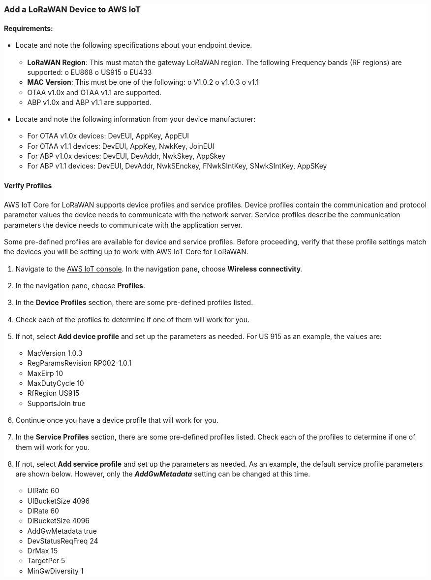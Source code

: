 ### Add a LoRaWAN Device to AWS IoT

<b> Requirements: </b>

- Locate and note the following specifications about your endpoint device.
    - **LoRaWAN Region**: This must match the gateway LoRaWAN region. The following Frequency bands (RF regions) are supported:
        o	EU868
        o	US915
        o	EU433
    - **MAC Version**: This must be one of the following:
        o	V1.0.2
        o	v1.0.3 
        o	v1.1
    - OTAA v1.0x and OTAA v1.1 are supported.
    - ABP v1.0x and ABP v1.1 are supported.

- Locate and note the following information from your device manufacturer: 
    - For OTAA v1.0x devices: DevEUI, AppKey, AppEUI
    - For OTAA v1.1 devices: DevEUI, AppKey, NwkKey, JoinEUI
    - For ABP v1.0x devices: DevEUI, DevAddr, NwkSkey, AppSkey
    - For ABP v1.1 devices: DevEUI, DevAddr, NwkSEnckey, FNwkSIntKey, SNwkSIntKey, AppSKey

#### Verify Profiles

AWS IoT Core for LoRaWAN supports device profiles and service profiles.  Device profiles contain the communication and protocol parameter values the device needs to communicate with the network server.  Service profiles describe the communication parameters the device needs to communicate with the application server.

Some pre-defined profiles are available for device and service profiles.  Before proceeding, verify that these profile settings match the devices you will be setting up to work with AWS IoT Core for LoRaWAN.

1. Navigate to the [AWS IoT console](http://console.aws.amazon.com/iot). In the navigation pane, choose **Wireless connectivity**.
2. In the navigation pane, choose **Profiles**.
3. In the **Device Profiles** section, there are some pre-defined profiles listed.
4. Check each of the profiles to determine if one of them will work for you.
5. If not, select **Add device profile** and set up the parameters as needed. For US 915 as an example, the values are:
      - MacVersion 1.0.3
      - RegParamsRevision RP002-1.0.1
      - MaxEirp 10
      - MaxDutyCycle 10
      - RfRegion US915
      - SupportsJoin true

6. Continue once you have a device profile that will work for you.
7. In the **Service Profiles** section, there are some pre-defined profiles listed. Check each of the profiles to determine if one of them will work for you.
8. If not, select **Add service profile** and set up the parameters as needed.  As an example, the default service profile parameters are shown below.  However, only the _**AddGwMetadata**_ setting can be changed at this time.
      - UlRate 60
      - UlBucketSize 4096
      - DlRate 60
      - DlBucketSize 4096
      - AddGwMetadata true
      - DevStatusReqFreq 24
      - DrMax 15
      - TargetPer 5
      - MinGwDiversity 1
